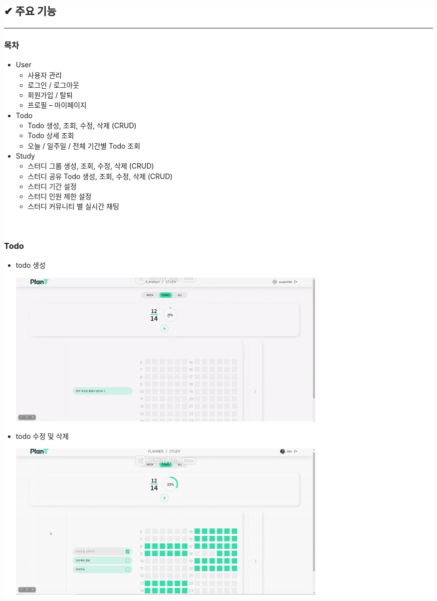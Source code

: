 ## ✔ 주요 기능

---

### 목차

* User
  * 사용자 관리
  * 로그인 / 로그아웃
  * 회원가입 / 탈퇴
  * 프로필 – 마이페이지
* Todo
  * Todo 생성, 조회, 수정, 삭제 (CRUD)
  * Todo 상세 조회
  * 오늘 / 일주일 / 전체 기간별 Todo 조회
* Study
  * 스터디 그룹 생성, 조회, 수정, 삭제 (CRUD)
  * 스터디 공유 Todo 생성, 조회, 수정, 삭제 (CRUD)
  * 스터디 기간 설정
  * 스터디 인원 제한 설정
  * 스터디 커뮤니티 별 실시간 채팅

<br>

### Todo

* todo 생성

  ![create_todo](assets/create_todo.gif)

* todo 수정 및 삭제

  ![update_and_delete_todo](assets/update_and_delete_todo.gif)

